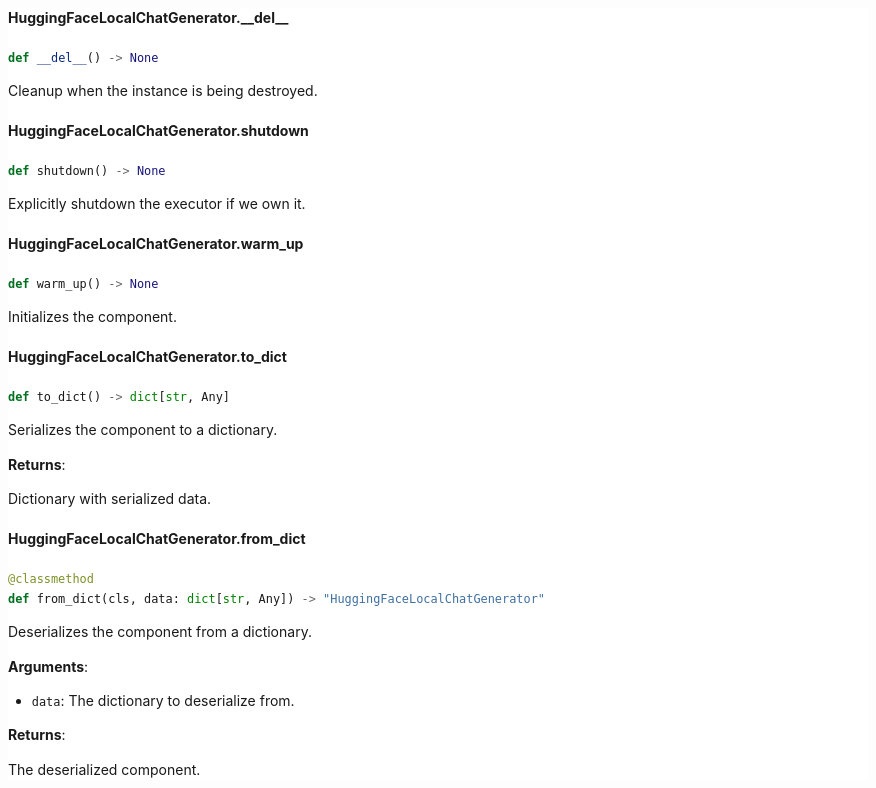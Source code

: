 <a id="chat/hugging_face_local.HuggingFaceLocalChatGenerator.__del__"></a>

#### HuggingFaceLocalChatGenerator.\_\_del\_\_

```python
def __del__() -> None
```

Cleanup when the instance is being destroyed.

<a id="chat/hugging_face_local.HuggingFaceLocalChatGenerator.shutdown"></a>

#### HuggingFaceLocalChatGenerator.shutdown

```python
def shutdown() -> None
```

Explicitly shutdown the executor if we own it.

<a id="chat/hugging_face_local.HuggingFaceLocalChatGenerator.warm_up"></a>

#### HuggingFaceLocalChatGenerator.warm\_up

```python
def warm_up() -> None
```

Initializes the component.

<a id="chat/hugging_face_local.HuggingFaceLocalChatGenerator.to_dict"></a>

#### HuggingFaceLocalChatGenerator.to\_dict

```python
def to_dict() -> dict[str, Any]
```

Serializes the component to a dictionary.

**Returns**:

Dictionary with serialized data.

<a id="chat/hugging_face_local.HuggingFaceLocalChatGenerator.from_dict"></a>

#### HuggingFaceLocalChatGenerator.from\_dict

```python
@classmethod
def from_dict(cls, data: dict[str, Any]) -> "HuggingFaceLocalChatGenerator"
```

Deserializes the component from a dictionary.

**Arguments**:

- `data`: The dictionary to deserialize from.

**Returns**:

The deserialized component.
